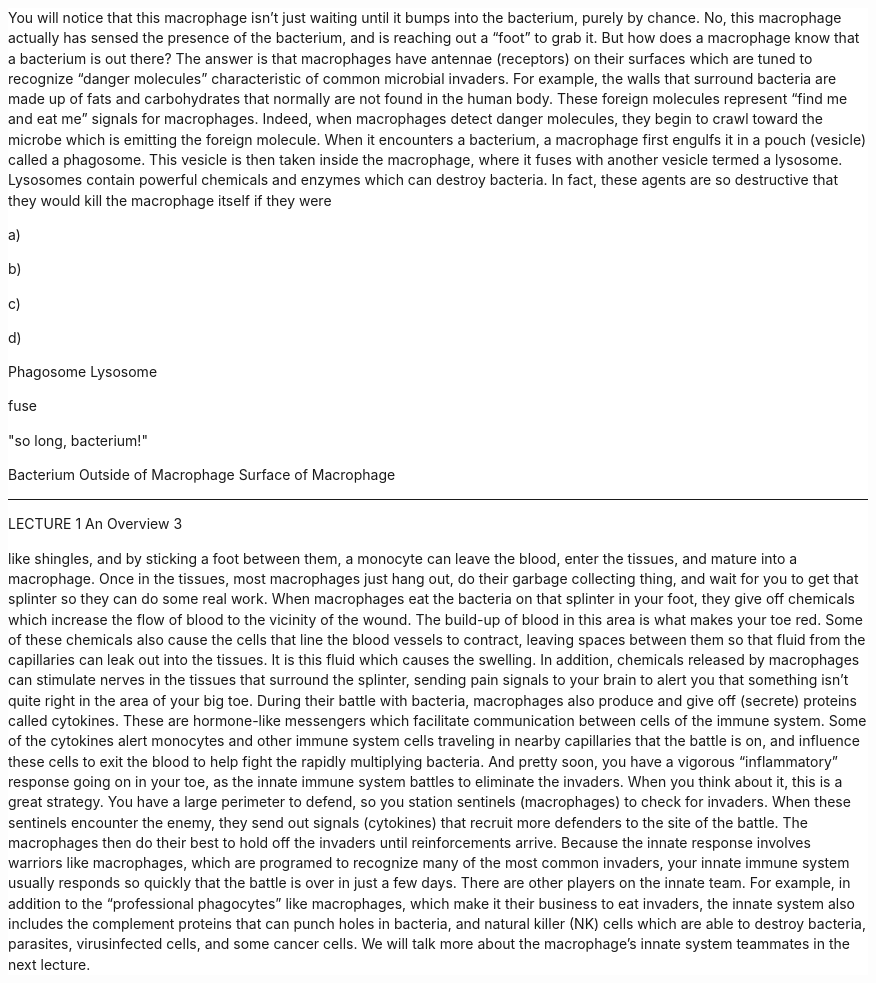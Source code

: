 You will notice that this macrophage isn’t just waiting until it bumps into the bacterium, purely by chance. No, this macrophage actually has sensed the presence of the bacterium, and is reaching out a “foot” to grab it. But how does a macrophage know that a bacterium is out there? The answer is that macrophages have antennae (receptors) on their surfaces which are tuned to recognize “danger molecules” characteristic of common microbial invaders. For example, the walls that surround bacteria are made up of fats and carbohydrates that normally are not found in the human body. These foreign molecules represent “find me and eat me” signals for macrophages. Indeed, when macrophages detect danger molecules, they begin to crawl toward the microbe which is emitting the foreign molecule. When it encounters a bacterium, a macrophage first engulfs it in a pouch (vesicle) called a phagosome. This vesicle is then taken inside the macrophage, where it fuses with another vesicle termed a lysosome. Lysosomes contain powerful chemicals and enzymes which can destroy bacteria. In fact, these agents are so destructive that they would kill the macrophage itself if they were 

 a) 

 b) 

 c) 

 d) 

 Phagosome Lysosome 

 fuse 

 "so long, bacterium!" 

 Bacterium Outside of Macrophage Surface of Macrophage 

---

 LECTURE 1 An Overview 3 

 like shingles, and by sticking a foot between them, a monocyte can leave the blood, enter the tissues, and mature into a macrophage. Once in the tissues, most macrophages just hang out, do their garbage collecting thing, and wait for you to get that splinter so they can do some real work. When macrophages eat the bacteria on that splinter in your foot, they give off chemicals which increase the flow of blood to the vicinity of the wound. The build-up of blood in this area is what makes your toe red. Some of these chemicals also cause the cells that line the blood vessels to contract, leaving spaces between them so that fluid from the capillaries can leak out into the tissues. It is this fluid which causes the swelling. In addition, chemicals released by macrophages can stimulate nerves in the tissues that surround the splinter, sending pain signals to your brain to alert you that something isn’t quite right in the area of your big toe. During their battle with bacteria, macrophages also produce and give off (secrete) proteins called cytokines. These are hormone-like messengers which facilitate communication between cells of the immune system. Some of the cytokines alert monocytes and other immune system cells traveling in nearby capillaries that the battle is on, and influence these cells to exit the blood to help fight the rapidly multiplying bacteria. And pretty soon, you have a vigorous “inflammatory” response going on in your toe, as the innate immune system battles to eliminate the invaders. When you think about it, this is a great strategy. You have a large perimeter to defend, so you station sentinels (macrophages) to check for invaders. When these sentinels encounter the enemy, they send out signals (cytokines) that recruit more defenders to the site of the battle. The macrophages then do their best to hold off the invaders until reinforcements arrive. Because the innate response involves warriors like macrophages, which are programed to recognize many of the most common invaders, your innate immune system usually responds so quickly that the battle is over in just a few days. There are other players on the innate team. For example, in addition to the “professional phagocytes” like macrophages, which make it their business to eat invaders, the innate system also includes the complement proteins that can punch holes in bacteria, and natural killer (NK) cells which are able to destroy bacteria, parasites, virusinfected cells, and some cancer cells. We will talk more about the macrophage’s innate system teammates in the next lecture. 
